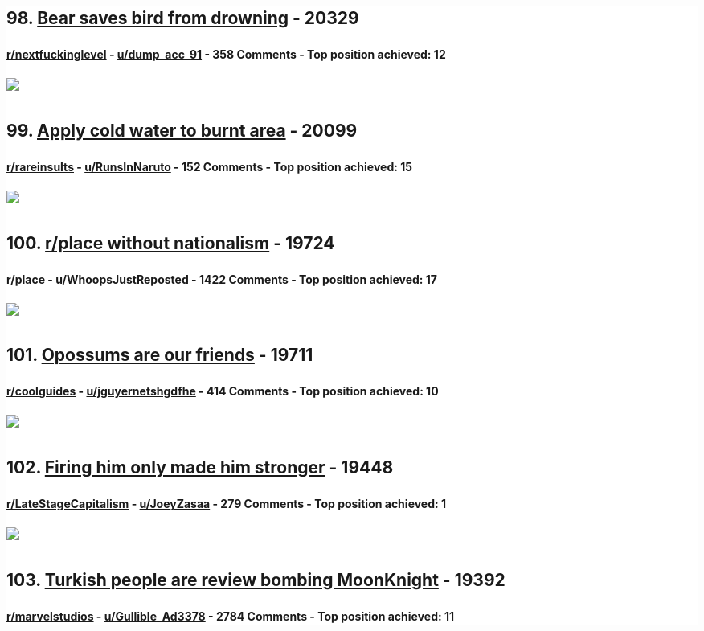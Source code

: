 ## 98. [Bear saves bird from drowning](http://reddit.com/r/nextfuckinglevel/comments/ttww7y/bear_saves_bird_from_drowning/) - 20329
#### [r/nextfuckinglevel](http://reddit.com/r/nextfuckinglevel) - [u/dump_acc_91](http://reddit.com/u/dump_acc_91) - 358 Comments - Top position achieved: 12

<a href="https://v.redd.it/xv3flcmggyq81"><img src="https://b.thumbs.redditmedia.com/_xKwB3z2z6mGJEJp4hPkokq_77eXW6hW2bHOYxBhmao.jpg"></img></a>

## 99. [Apply cold water to burnt area](http://reddit.com/r/rareinsults/comments/ttr2wc/apply_cold_water_to_burnt_area/) - 20099
#### [r/rareinsults](http://reddit.com/r/rareinsults) - [u/RunsInNaruto](http://reddit.com/u/RunsInNaruto) - 152 Comments - Top position achieved: 15

<a href="https://i.redd.it/k7adra7b9xq81.jpg"><img src="https://b.thumbs.redditmedia.com/cMvjNxVzFg_DN93HBRsvR7jCIo5HvbhJlvpyha9pBTk.jpg"></img></a>

## 100. [r/place without nationalism](http://reddit.com/r/place/comments/tu7t2o/rplace_without_nationalism/) - 19724
#### [r/place](http://reddit.com/r/place) - [u/WhoopsJustReposted](http://reddit.com/u/WhoopsJustReposted) - 1422 Comments - Top position achieved: 17

<a href="https://i.redd.it/oi6vqldbx0r81.png"><img src="https://a.thumbs.redditmedia.com/VxxH5OBNBeAn43CbsRwaC6QSDh0KvR_tKNXgUtM3B_8.jpg"></img></a>

## 101. [Opossums are our friends](http://reddit.com/r/coolguides/comments/ttpnmk/opossums_are_our_friends/) - 19711
#### [r/coolguides](http://reddit.com/r/coolguides) - [u/jguyernetshgdfhe](http://reddit.com/u/jguyernetshgdfhe) - 414 Comments - Top position achieved: 10

<a href="https://i.redd.it/uoyj9o7wwwq81.jpg"><img src="https://b.thumbs.redditmedia.com/-bOUdpXRuwTtZLzsE_sB0dM4AY2X2gsyBAZPJ02dhao.jpg"></img></a>

## 102. [Firing him only made him stronger](http://reddit.com/r/LateStageCapitalism/comments/ttylay/firing_him_only_made_him_stronger/) - 19448
#### [r/LateStageCapitalism](http://reddit.com/r/LateStageCapitalism) - [u/JoeyZasaa](http://reddit.com/u/JoeyZasaa) - 279 Comments - Top position achieved: 1

<a href="https://i.redd.it/z2qmxxs1tyq81.jpg"><img src="https://b.thumbs.redditmedia.com/jWlsYY16hYitD0MByn2q5PLnxEGgr4ViBixsx-CoyLM.jpg"></img></a>

## 103. [Turkish people are review bombing MoonKnight](http://reddit.com/r/marvelstudios/comments/ttqvbd/turkish_people_are_review_bombing_moonknight/) - 19392
#### [r/marvelstudios](http://reddit.com/r/marvelstudios) - [u/Gullible_Ad3378](http://reddit.com/u/Gullible_Ad3378) - 2784 Comments - Top position achieved: 11
